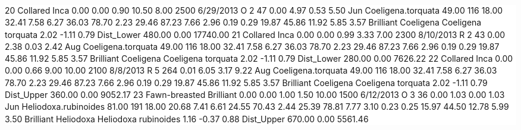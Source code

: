   <TR> <TD align="right"> 20 </TD> <TD> Collared Inca </TD> <TD align="right"> 0.00 </TD> <TD align="right"> 0.00 </TD> <TD align="right"> 0.90 </TD> <TD align="right"> 10.50 </TD> <TD align="right"> 8.00 </TD> <TD align="right"> 2500 </TD> <TD> 6/29/2013 </TD> <TD> O </TD> <TD align="right">   2 </TD> <TD align="right">  47 </TD> <TD align="right"> 0.00 </TD> <TD align="right"> 4.97 </TD> <TD align="right"> 0.53 </TD> <TD align="right"> 5.50 </TD> <TD> Jun </TD> <TD> Coeligena.torquata </TD> <TD align="right"> 49.00 </TD> <TD align="right"> 116 </TD> <TD>  </TD> <TD align="right"> 18.00 </TD> <TD align="right"> 32.41 </TD> <TD align="right"> 7.58 </TD> <TD align="right"> 6.27 </TD> <TD align="right"> 36.03 </TD> <TD align="right"> 78.70 </TD> <TD align="right"> 2.23 </TD> <TD align="right"> 29.46 </TD> <TD align="right"> 87.23 </TD> <TD align="right"> 7.66 </TD> <TD align="right"> 2.96 </TD> <TD align="right"> 0.19 </TD> <TD align="right"> 0.29 </TD> <TD align="right"> 19.87 </TD> <TD align="right"> 45.86 </TD> <TD align="right"> 11.92 </TD> <TD align="right"> 5.85 </TD> <TD align="right"> 3.57 </TD> <TD> Brilliant </TD> <TD> Coeligena </TD> <TD> Coeligena torquata </TD> <TD align="right"> 2.02 </TD> <TD align="right"> -1.11 </TD> <TD align="right"> 0.79 </TD> <TD> Dist_Lower </TD> <TD align="right"> 480.00 </TD> <TD align="right"> 0.00 </TD> <TD align="right"> 17740.00 </TD> </TR>
  <TR> <TD align="right"> 21 </TD> <TD> Collared Inca </TD> <TD align="right"> 0.00 </TD> <TD align="right"> 0.00 </TD> <TD align="right"> 0.99 </TD> <TD align="right"> 3.33 </TD> <TD align="right"> 7.00 </TD> <TD align="right"> 2300 </TD> <TD> 8/10/2013 </TD> <TD> R </TD> <TD align="right">   2 </TD> <TD align="right">  43 </TD> <TD align="right"> 0.00 </TD> <TD align="right"> 2.38 </TD> <TD align="right"> 0.03 </TD> <TD align="right"> 2.42 </TD> <TD> Aug </TD> <TD> Coeligena.torquata </TD> <TD align="right"> 49.00 </TD> <TD align="right"> 116 </TD> <TD>  </TD> <TD align="right"> 18.00 </TD> <TD align="right"> 32.41 </TD> <TD align="right"> 7.58 </TD> <TD align="right"> 6.27 </TD> <TD align="right"> 36.03 </TD> <TD align="right"> 78.70 </TD> <TD align="right"> 2.23 </TD> <TD align="right"> 29.46 </TD> <TD align="right"> 87.23 </TD> <TD align="right"> 7.66 </TD> <TD align="right"> 2.96 </TD> <TD align="right"> 0.19 </TD> <TD align="right"> 0.29 </TD> <TD align="right"> 19.87 </TD> <TD align="right"> 45.86 </TD> <TD align="right"> 11.92 </TD> <TD align="right"> 5.85 </TD> <TD align="right"> 3.57 </TD> <TD> Brilliant </TD> <TD> Coeligena </TD> <TD> Coeligena torquata </TD> <TD align="right"> 2.02 </TD> <TD align="right"> -1.11 </TD> <TD align="right"> 0.79 </TD> <TD> Dist_Lower </TD> <TD align="right"> 280.00 </TD> <TD align="right"> 0.00 </TD> <TD align="right"> 7626.22 </TD> </TR>
  <TR> <TD align="right"> 22 </TD> <TD> Collared Inca </TD> <TD align="right"> 0.00 </TD> <TD align="right"> 0.00 </TD> <TD align="right"> 0.66 </TD> <TD align="right"> 9.00 </TD> <TD align="right"> 10.00 </TD> <TD align="right"> 2100 </TD> <TD> 8/8/2013 </TD> <TD> R </TD> <TD align="right">   5 </TD> <TD align="right"> 264 </TD> <TD align="right"> 0.01 </TD> <TD align="right"> 6.05 </TD> <TD align="right"> 3.17 </TD> <TD align="right"> 9.22 </TD> <TD> Aug </TD> <TD> Coeligena.torquata </TD> <TD align="right"> 49.00 </TD> <TD align="right"> 116 </TD> <TD>  </TD> <TD align="right"> 18.00 </TD> <TD align="right"> 32.41 </TD> <TD align="right"> 7.58 </TD> <TD align="right"> 6.27 </TD> <TD align="right"> 36.03 </TD> <TD align="right"> 78.70 </TD> <TD align="right"> 2.23 </TD> <TD align="right"> 29.46 </TD> <TD align="right"> 87.23 </TD> <TD align="right"> 7.66 </TD> <TD align="right"> 2.96 </TD> <TD align="right"> 0.19 </TD> <TD align="right"> 0.29 </TD> <TD align="right"> 19.87 </TD> <TD align="right"> 45.86 </TD> <TD align="right"> 11.92 </TD> <TD align="right"> 5.85 </TD> <TD align="right"> 3.57 </TD> <TD> Brilliant </TD> <TD> Coeligena </TD> <TD> Coeligena torquata </TD> <TD align="right"> 2.02 </TD> <TD align="right"> -1.11 </TD> <TD align="right"> 0.79 </TD> <TD> Dist_Upper </TD> <TD align="right"> 360.00 </TD> <TD align="right"> 0.00 </TD> <TD align="right"> 9052.17 </TD> </TR>
  <TR> <TD align="right"> 23 </TD> <TD> Fawn-breasted Brilliant </TD> <TD align="right"> 0.00 </TD> <TD align="right"> 0.00 </TD> <TD align="right"> 1.00 </TD> <TD align="right"> 1.50 </TD> <TD align="right"> 10.00 </TD> <TD align="right"> 1500 </TD> <TD> 6/12/2013 </TD> <TD> O </TD> <TD align="right">   3 </TD> <TD align="right">  36 </TD> <TD align="right"> 0.00 </TD> <TD align="right"> 1.03 </TD> <TD align="right"> 0.00 </TD> <TD align="right"> 1.03 </TD> <TD> Jun </TD> <TD> Heliodoxa.rubinoides </TD> <TD align="right"> 81.00 </TD> <TD align="right"> 191 </TD> <TD>  </TD> <TD align="right"> 18.00 </TD> <TD align="right"> 20.68 </TD> <TD align="right"> 7.41 </TD> <TD align="right"> 6.61 </TD> <TD align="right"> 24.55 </TD> <TD align="right"> 70.43 </TD> <TD align="right"> 2.44 </TD> <TD align="right"> 25.39 </TD> <TD align="right"> 78.81 </TD> <TD align="right"> 7.77 </TD> <TD align="right"> 3.10 </TD> <TD align="right"> 0.23 </TD> <TD align="right"> 0.25 </TD> <TD align="right"> 15.97 </TD> <TD align="right"> 44.50 </TD> <TD align="right"> 12.78 </TD> <TD align="right"> 5.99 </TD> <TD align="right"> 3.50 </TD> <TD> Brilliant </TD> <TD> Heliodoxa </TD> <TD> Heliodoxa rubinoides </TD> <TD align="right"> 1.16 </TD> <TD align="right"> -0.37 </TD> <TD align="right"> 0.88 </TD> <TD> Dist_Upper </TD> <TD align="right"> 670.00 </TD> <TD align="right"> 0.00 </TD> <TD align="right"> 5561.46 </TD> </TR>